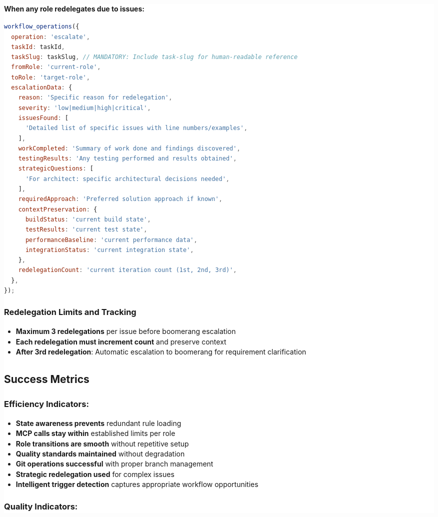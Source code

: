 **When any role redelegates due to issues:**

```javascript
workflow_operations({
  operation: 'escalate',
  taskId: taskId,
  taskSlug: taskSlug, // MANDATORY: Include task-slug for human-readable reference
  fromRole: 'current-role',
  toRole: 'target-role',
  escalationData: {
    reason: 'Specific reason for redelegation',
    severity: 'low|medium|high|critical',
    issuesFound: [
      'Detailed list of specific issues with line numbers/examples',
    ],
    workCompleted: 'Summary of work done and findings discovered',
    testingResults: 'Any testing performed and results obtained',
    strategicQuestions: [
      'For architect: specific architectural decisions needed',
    ],
    requiredApproach: 'Preferred solution approach if known',
    contextPreservation: {
      buildStatus: 'current build state',
      testResults: 'current test state',
      performanceBaseline: 'current performance data',
      integrationStatus: 'current integration state',
    },
    redelegationCount: 'current iteration count (1st, 2nd, 3rd)',
  },
});
```

### Redelegation Limits and Tracking

- **Maximum 3 redelegations** per issue before boomerang escalation
- **Each redelegation must increment count** and preserve context
- **After 3rd redelegation**: Automatic escalation to boomerang for requirement clarification

## Success Metrics

### Efficiency Indicators:

- **State awareness prevents** redundant rule loading
- **MCP calls stay within** established limits per role
- **Role transitions are smooth** without repetitive setup
- **Quality standards maintained** without degradation
- **Git operations successful** with proper branch management
- **Strategic redelegation used** for complex issues
- **Intelligent trigger detection** captures appropriate workflow opportunities

### Quality Indicators:
